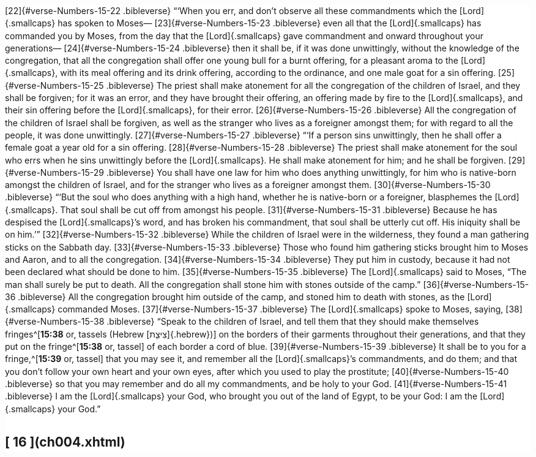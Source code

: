 [22]{#verse-Numbers-15-22 .bibleverse} “‘When you err, and don’t observe all these commandments which the [Lord]{.smallcaps} has spoken to Moses— [23]{#verse-Numbers-15-23 .bibleverse} even all that the [Lord]{.smallcaps} has commanded you by Moses, from the day that the [Lord]{.smallcaps} gave commandment and onward throughout your generations— [24]{#verse-Numbers-15-24 .bibleverse} then it shall be, if it was done unwittingly, without the knowledge of the congregation, that all the congregation shall offer one young bull for a burnt offering, for a pleasant aroma to the [Lord]{.smallcaps}, with its meal offering and its drink offering, according to the ordinance, and one male goat for a sin offering. [25]{#verse-Numbers-15-25 .bibleverse} The priest shall make atonement for all the congregation of the children of Israel, and they shall be forgiven; for it was an error, and they have brought their offering, an offering made by fire to the [Lord]{.smallcaps}, and their sin offering before the [Lord]{.smallcaps}, for their error. [26]{#verse-Numbers-15-26 .bibleverse} All the congregation of the children of Israel shall be forgiven, as well as the stranger who lives as a foreigner amongst them; for with regard to all the people, it was done unwittingly. [27]{#verse-Numbers-15-27 .bibleverse} “‘If a person sins unwittingly, then he shall offer a female goat a year old for a sin offering. [28]{#verse-Numbers-15-28 .bibleverse} The priest shall make atonement for the soul who errs when he sins unwittingly before the [Lord]{.smallcaps}. He shall make atonement for him; and he shall be forgiven. [29]{#verse-Numbers-15-29 .bibleverse} You shall have one law for him who does anything unwittingly, for him who is native-born amongst the children of Israel, and for the stranger who lives as a foreigner amongst them. [30]{#verse-Numbers-15-30 .bibleverse} “‘But the soul who does anything with a high hand, whether he is native-born or a foreigner, blasphemes the [Lord]{.smallcaps}. That soul shall be cut off from amongst his people. [31]{#verse-Numbers-15-31 .bibleverse} Because he has despised the [Lord]{.smallcaps}’s word, and has broken his commandment, that soul shall be utterly cut off. His iniquity shall be on him.’”
[32]{#verse-Numbers-15-32 .bibleverse} While the children of Israel were in the wilderness, they found a man gathering sticks on the Sabbath day. [33]{#verse-Numbers-15-33 .bibleverse} Those who found him gathering sticks brought him to Moses and Aaron, and to all the congregation. [34]{#verse-Numbers-15-34 .bibleverse} They put him in custody, because it had not been declared what should be done to him. [35]{#verse-Numbers-15-35 .bibleverse} The [Lord]{.smallcaps} said to Moses, “The man shall surely be put to death. All the congregation shall stone him with stones outside of the camp.” [36]{#verse-Numbers-15-36 .bibleverse} All the congregation brought him outside of the camp, and stoned him to death with stones, as the [Lord]{.smallcaps} commanded Moses.
[37]{#verse-Numbers-15-37 .bibleverse} The [Lord]{.smallcaps} spoke to Moses, saying, [38]{#verse-Numbers-15-38 .bibleverse} “Speak to the children of Israel, and tell them that they should make themselves fringes^[**15:38** or, tassels (Hebrew [צִיצִ֛ת]{.hebrew})] on the borders of their garments throughout their generations, and that they put on the fringe^[**15:38** or, tassel] of each border a cord of blue. [39]{#verse-Numbers-15-39 .bibleverse} It shall be to you for a fringe,^[**15:39** or, tassel] that you may see it, and remember all the [Lord]{.smallcaps}’s commandments, and do them; and that you don’t follow your own heart and your own eyes, after which you used to play the prostitute; [40]{#verse-Numbers-15-40 .bibleverse} so that you may remember and do all my commandments, and be holy to your God. [41]{#verse-Numbers-15-41 .bibleverse} I am the [Lord]{.smallcaps} your God, who brought you out of the land of Egypt, to be your God: I am the [Lord]{.smallcaps} your God.”

<h2 class="chaptertitle">[&nbsp;16&nbsp;](ch004.xhtml)<span><span id="chapter-Numbers-16"></span></span></h2>
 
